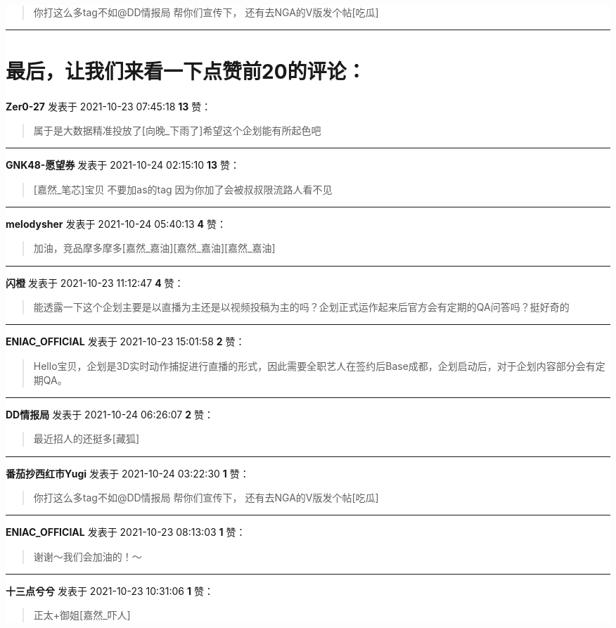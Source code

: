 <blockquote> 你打这么多tag不如@DD情报局 帮你们宣传下，
还有去NGA的V版发个帖[吃瓜]</blockquote>


-----

# 最后，让我们来看一下点赞前20的评论：

  **Zer0-27**  发表于  2021-10-23 07:45:18  **13** 赞：
<blockquote> 属于是大数据精准投放了[向晚_下雨了]希望这个企划能有所起色吧</blockquote>


-----

  **GNK48-愿望券**  发表于  2021-10-24 02:15:10  **13** 赞：
<blockquote> [嘉然_笔芯]宝贝 不要加as的tag 因为你加了会被叔叔限流路人看不见</blockquote>


-----

  **melodysher**  发表于  2021-10-24 05:40:13  **4** 赞：
<blockquote> 加油，竞品摩多摩多[嘉然_嘉油][嘉然_嘉油][嘉然_嘉油]</blockquote>


-----

  **闪橙**  发表于  2021-10-23 11:12:47  **4** 赞：
<blockquote> 能透露一下这个企划主要是以直播为主还是以视频投稿为主的吗？企划正式运作起来后官方会有定期的QA问答吗？挺好奇的</blockquote>


-----

  **ENIAC_OFFICIAL**  发表于  2021-10-23 15:01:58  **2** 赞：
<blockquote> Hello宝贝，企划是3D实时动作捕捉进行直播的形式，因此需要全职艺人在签约后Base成都，企划启动后，对于企划内容部分会有定期QA。</blockquote>


-----

  **DD情报局**  发表于  2021-10-24 06:26:07  **2** 赞：
<blockquote> 最近招人的还挺多[藏狐]</blockquote>


-----

  **番茄抄西红市Yugi**  发表于  2021-10-24 03:22:30  **1** 赞：
<blockquote> 你打这么多tag不如@DD情报局 帮你们宣传下，
还有去NGA的V版发个帖[吃瓜]</blockquote>


-----

  **ENIAC_OFFICIAL**  发表于  2021-10-23 08:13:03  **1** 赞：
<blockquote> 谢谢～我们会加油的！～</blockquote>


-----

  **十三点兮兮**  发表于  2021-10-23 10:31:06  **1** 赞：
<blockquote> 正太+御姐[嘉然_吓人]</blockquote>

